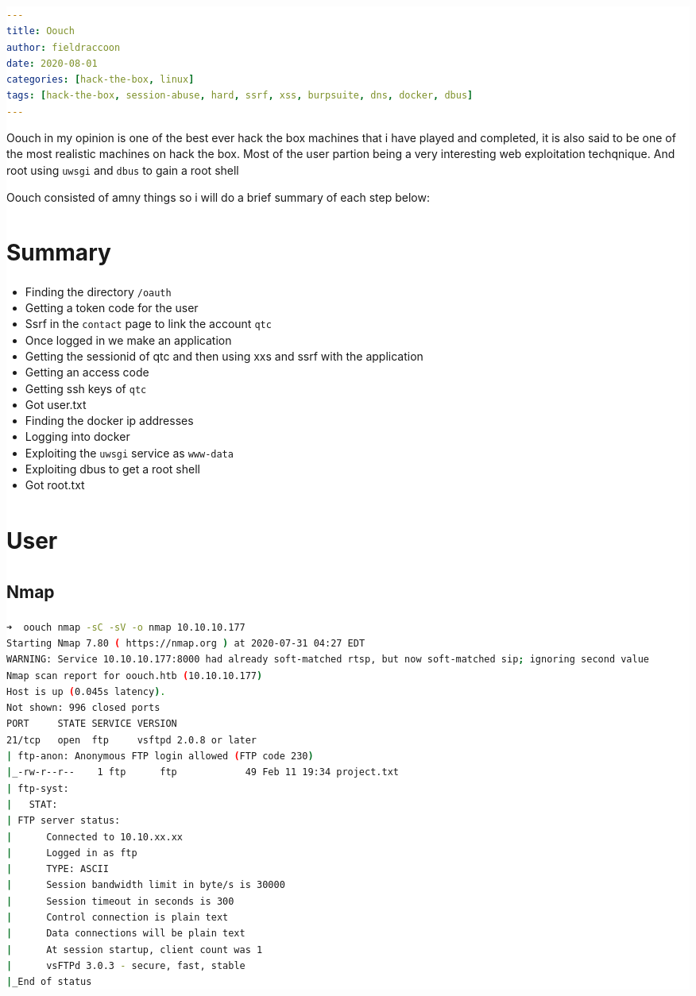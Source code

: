 ```yaml
---
title: Oouch
author: fieldraccoon
date: 2020-08-01
categories: [hack-the-box, linux]
tags: [hack-the-box, session-abuse, hard, ssrf, xss, burpsuite, dns, docker, dbus]
---
```


Oouch in my opinion is one of the best ever hack the box machines that i have played and completed, it is also said to be one of the most realistic machines on hack the box. Most of the user partion being a very interesting web exploitation techqnique. And root using `uwsgi` and `dbus` to gain a root shell

Oouch consisted of amny things so i will do a brief summary of each step below:

# Summary

- Finding the directory `/oauth`
- Getting a token code for the user
- Ssrf in the `contact` page to link the account `qtc`
- Once logged in we make an application
- Getting the sessionid of qtc and then using xxs and ssrf with the application
- Getting an access code
- Getting ssh keys of `qtc`
- Got user.txt
- Finding the docker ip addresses
- Logging into docker
- Exploiting the `uwsgi` service as `www-data`
- Exploiting dbus to get a root shell
- Got root.txt

# User

## Nmap

```bash
➜  oouch nmap -sC -sV -o nmap 10.10.10.177
Starting Nmap 7.80 ( https://nmap.org ) at 2020-07-31 04:27 EDT
WARNING: Service 10.10.10.177:8000 had already soft-matched rtsp, but now soft-matched sip; ignoring second value
Nmap scan report for oouch.htb (10.10.10.177)
Host is up (0.045s latency).
Not shown: 996 closed ports
PORT     STATE SERVICE VERSION
21/tcp   open  ftp     vsftpd 2.0.8 or later
| ftp-anon: Anonymous FTP login allowed (FTP code 230)
|_-rw-r--r--    1 ftp      ftp            49 Feb 11 19:34 project.txt
| ftp-syst: 
|   STAT: 
| FTP server status:
|      Connected to 10.10.xx.xx
|      Logged in as ftp
|      TYPE: ASCII
|      Session bandwidth limit in byte/s is 30000
|      Session timeout in seconds is 300
|      Control connection is plain text
|      Data connections will be plain text
|      At session startup, client count was 1
|      vsFTPd 3.0.3 - secure, fast, stable
|_End of status
```